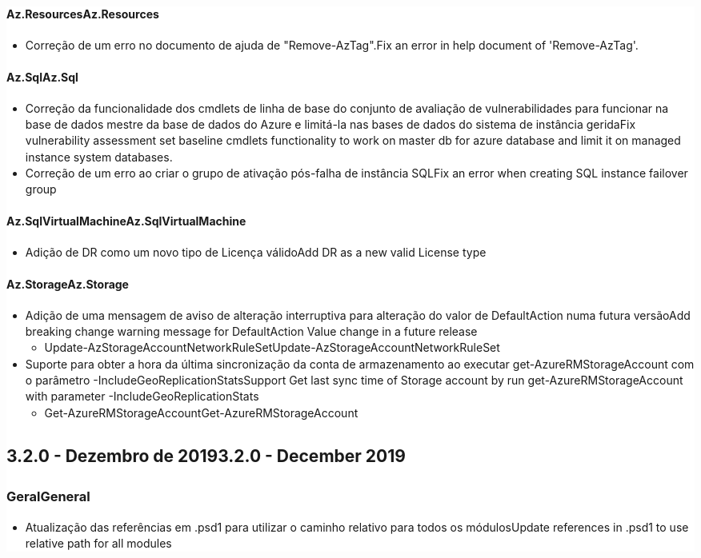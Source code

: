 #### <a name="azresources"></a><span data-ttu-id="7f563-351">Az.Resources</span><span class="sxs-lookup"><span data-stu-id="7f563-351">Az.Resources</span></span>
* <span data-ttu-id="7f563-352">Correção de um erro no documento de ajuda de "Remove-AzTag".</span><span class="sxs-lookup"><span data-stu-id="7f563-352">Fix an error in help document of 'Remove-AzTag'.</span></span>

#### <a name="azsql"></a><span data-ttu-id="7f563-353">Az.Sql</span><span class="sxs-lookup"><span data-stu-id="7f563-353">Az.Sql</span></span>
* <span data-ttu-id="7f563-354">Correção da funcionalidade dos cmdlets de linha de base do conjunto de avaliação de vulnerabilidades para funcionar na base de dados mestre da base de dados do Azure e limitá-la nas bases de dados do sistema de instância gerida</span><span class="sxs-lookup"><span data-stu-id="7f563-354">Fix vulnerability assessment set baseline cmdlets functionality to work on master db for azure database and limit it on managed instance system databases.</span></span>
* <span data-ttu-id="7f563-355">Correção de um erro ao criar o grupo de ativação pós-falha de instância SQL</span><span class="sxs-lookup"><span data-stu-id="7f563-355">Fix an error when creating SQL instance failover group</span></span>

#### <a name="azsqlvirtualmachine"></a><span data-ttu-id="7f563-356">Az.SqlVirtualMachine</span><span class="sxs-lookup"><span data-stu-id="7f563-356">Az.SqlVirtualMachine</span></span>
* <span data-ttu-id="7f563-357">Adição de DR como um novo tipo de Licença válido</span><span class="sxs-lookup"><span data-stu-id="7f563-357">Add DR as a new valid License type</span></span>

#### <a name="azstorage"></a><span data-ttu-id="7f563-358">Az.Storage</span><span class="sxs-lookup"><span data-stu-id="7f563-358">Az.Storage</span></span>
* <span data-ttu-id="7f563-359">Adição de uma mensagem de aviso de alteração interruptiva para alteração do valor de DefaultAction numa futura versão</span><span class="sxs-lookup"><span data-stu-id="7f563-359">Add breaking change warning message for DefaultAction Value change in a future release</span></span>
    - <span data-ttu-id="7f563-360">Update-AzStorageAccountNetworkRuleSet</span><span class="sxs-lookup"><span data-stu-id="7f563-360">Update-AzStorageAccountNetworkRuleSet</span></span>
* <span data-ttu-id="7f563-361">Suporte para obter a hora da última sincronização da conta de armazenamento ao executar get-AzureRMStorageAccount com o parâmetro -IncludeGeoReplicationStats</span><span class="sxs-lookup"><span data-stu-id="7f563-361">Support Get last sync time of Storage account by run get-AzureRMStorageAccount with parameter -IncludeGeoReplicationStats</span></span> 
    - <span data-ttu-id="7f563-362">Get-AzureRMStorageAccount</span><span class="sxs-lookup"><span data-stu-id="7f563-362">Get-AzureRMStorageAccount</span></span>

## <a name="320---december-2019"></a><span data-ttu-id="7f563-363">3.2.0 - Dezembro de 2019</span><span class="sxs-lookup"><span data-stu-id="7f563-363">3.2.0 - December 2019</span></span>

### <a name="general"></a><span data-ttu-id="7f563-364">Geral</span><span class="sxs-lookup"><span data-stu-id="7f563-364">General</span></span>
* <span data-ttu-id="7f563-365">Atualização das referências em .psd1 para utilizar o caminho relativo para todos os módulos</span><span class="sxs-lookup"><span data-stu-id="7f563-365">Update references in .psd1 to use relative path for all modules</span></span>
